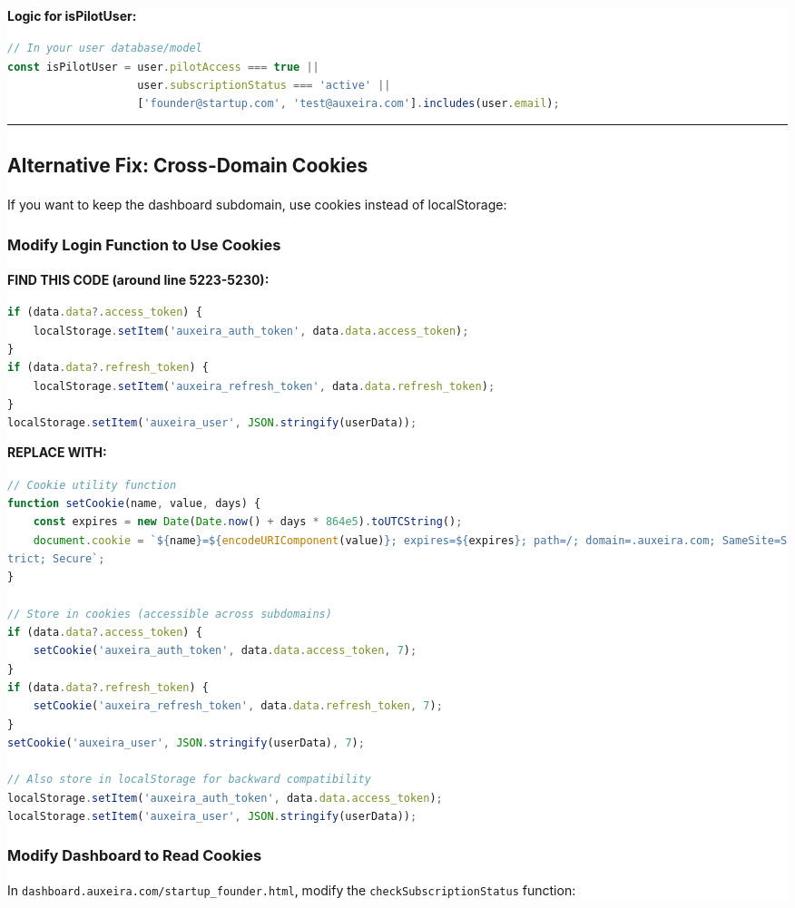 **Logic for isPilotUser:**
```javascript
// In your user database/model
const isPilotUser = user.pilotAccess === true || 
                    user.subscriptionStatus === 'active' ||
                    ['founder@startup.com', 'test@auxeira.com'].includes(user.email);
```

---

## Alternative Fix: Cross-Domain Cookies

If you want to keep the dashboard subdomain, use cookies instead of localStorage:

### Modify Login Function to Use Cookies

**FIND THIS CODE (around line 5223-5230):**
```javascript
if (data.data?.access_token) {
    localStorage.setItem('auxeira_auth_token', data.data.access_token);
}
if (data.data?.refresh_token) {
    localStorage.setItem('auxeira_refresh_token', data.data.refresh_token);
}
localStorage.setItem('auxeira_user', JSON.stringify(userData));
```

**REPLACE WITH:**
```javascript
// Cookie utility function
function setCookie(name, value, days) {
    const expires = new Date(Date.now() + days * 864e5).toUTCString();
    document.cookie = `${name}=${encodeURIComponent(value)}; expires=${expires}; path=/; domain=.auxeira.com; SameSite=Strict; Secure`;
}

// Store in cookies (accessible across subdomains)
if (data.data?.access_token) {
    setCookie('auxeira_auth_token', data.data.access_token, 7);
}
if (data.data?.refresh_token) {
    setCookie('auxeira_refresh_token', data.data.refresh_token, 7);
}
setCookie('auxeira_user', JSON.stringify(userData), 7);

// Also store in localStorage for backward compatibility
localStorage.setItem('auxeira_auth_token', data.data.access_token);
localStorage.setItem('auxeira_user', JSON.stringify(userData));
```

### Modify Dashboard to Read Cookies

In `dashboard.auxeira.com/startup_founder.html`, modify the `checkSubscriptionStatus` function:
